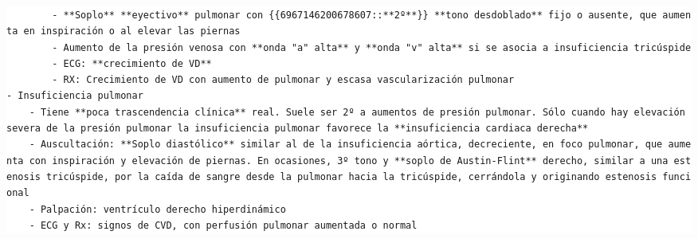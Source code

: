             - **Soplo** **eyectivo** pulmonar con {{6967146200678607::**2º**}} **tono desdoblado** fijo o ausente, que aumenta en inspiración o al elevar las piernas
            - Aumento de la presión venosa con **onda "a" alta** y **onda "v" alta** si se asocia a insuficiencia tricúspide
            - ECG: **crecimiento de VD**
            - RX: Crecimiento de VD con aumento de pulmonar y escasa vascularización pulmonar
    - Insuficiencia pulmonar
        - Tiene **poca trascendencia clínica** real. Suele ser 2º a aumentos de presión pulmonar. Sólo cuando hay elevación severa de la presión pulmonar la insuficiencia pulmonar favorece la **insuficiencia cardiaca derecha**
        - Auscultación: **Soplo diastólico** similar al de la insuficiencia aórtica, decreciente, en foco pulmonar, que aumenta con inspiración y elevación de piernas. En ocasiones, 3º tono y **soplo de Austin-Flint** derecho, similar a una estenosis tricúspide, por la caída de sangre desde la pulmonar hacia la tricúspide, cerrándola y originando estenosis funcional
        - Palpación: ventrículo derecho hiperdinámico
        - ECG y Rx: signos de CVD, con perfusión pulmonar aumentada o normal